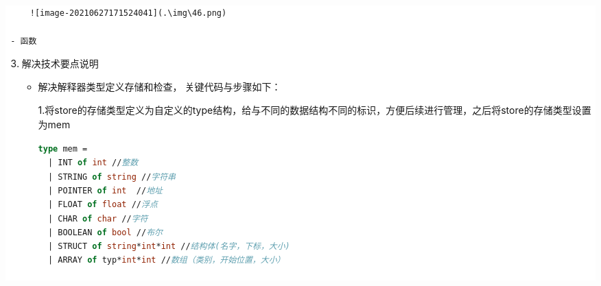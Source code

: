          ![image-20210627171524041](.\img\46.png)

     - 函数


     

3. 解决技术要点说明
   - 解决解释器类型定义存储和检查， 关键代码与步骤如下：

     1.将store的存储类型定义为自定义的type结构，给与不同的数据结构不同的标识，方便后续进行管理，之后将store的存储类型设置为mem

     ```fsharp
     type mem =
       | INT of int //整数
       | STRING of string //字符串
       | POINTER of int  //地址
       | FLOAT of float //浮点
       | CHAR of char //字符
       | BOOLEAN of bool //布尔
       | STRUCT of string*int*int //结构体(名字，下标，大小)
       | ARRAY of typ*int*int //数组（类别，开始位置，大小）
       